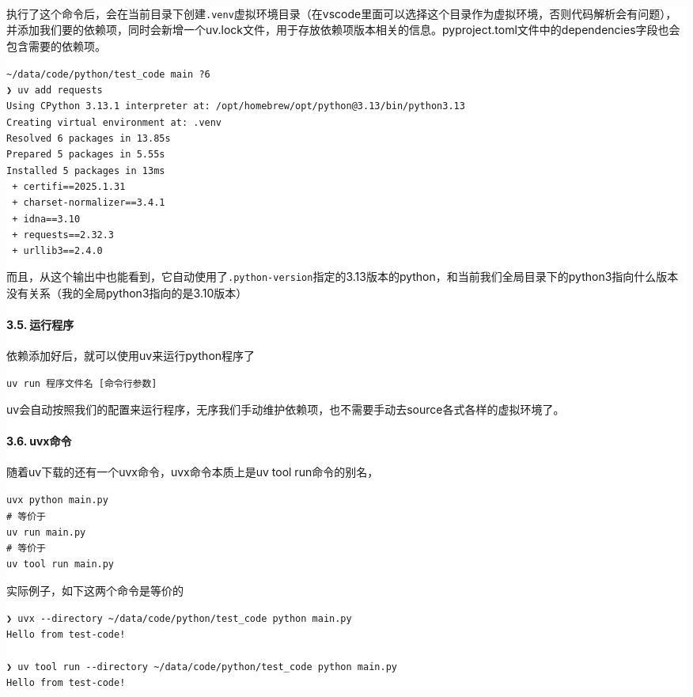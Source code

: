 执行了这个命令后，会在当前目录下创建`.venv`虚拟环境目录（在vscode里面可以选择这个目录作为虚拟环境，否则代码解析会有问题），并添加我们要的依赖项，同时会新增一个uv.lock文件，用于存放依赖项版本相关的信息。pyproject.toml文件中的dependencies字段也会包含需要的依赖项。

```
~/data/code/python/test_code main ?6                                                                                              
❯ uv add requests
Using CPython 3.13.1 interpreter at: /opt/homebrew/opt/python@3.13/bin/python3.13
Creating virtual environment at: .venv
Resolved 6 packages in 13.85s
Prepared 5 packages in 5.55s
Installed 5 packages in 13ms
 + certifi==2025.1.31
 + charset-normalizer==3.4.1
 + idna==3.10
 + requests==2.32.3
 + urllib3==2.4.0

```

而且，从这个输出中也能看到，它自动使用了`.python-version`指定的3.13版本的python，和当前我们全局目录下的python3指向什么版本没有关系（我的全局python3指向的是3.10版本）

#### [](https://blog.csdn.net/muxuen/article/details/147544307)3.5. 运行程序

依赖添加好后，就可以使用uv来运行python程序了

```
uv run 程序文件名 [命令行参数]

```

uv会自动按照我们的配置来运行程序，无序我们手动维护依赖项，也不需要手动去source各式各样的虚拟环境了。

#### [](https://blog.csdn.net/muxuen/article/details/147544307)3.6. uvx命令

随着uv下载的还有一个uvx命令，uvx命令本质上是uv tool run命令的别名，

```
uvx python main.py
# 等价于
uv run main.py
# 等价于
uv tool run main.py

```

实际例子，如下这两个命令是等价的

```
❯ uvx --directory ~/data/code/python/test_code python main.py
Hello from test-code!
    
❯ uv tool run --directory ~/data/code/python/test_code python main.py
Hello from test-code!

```
